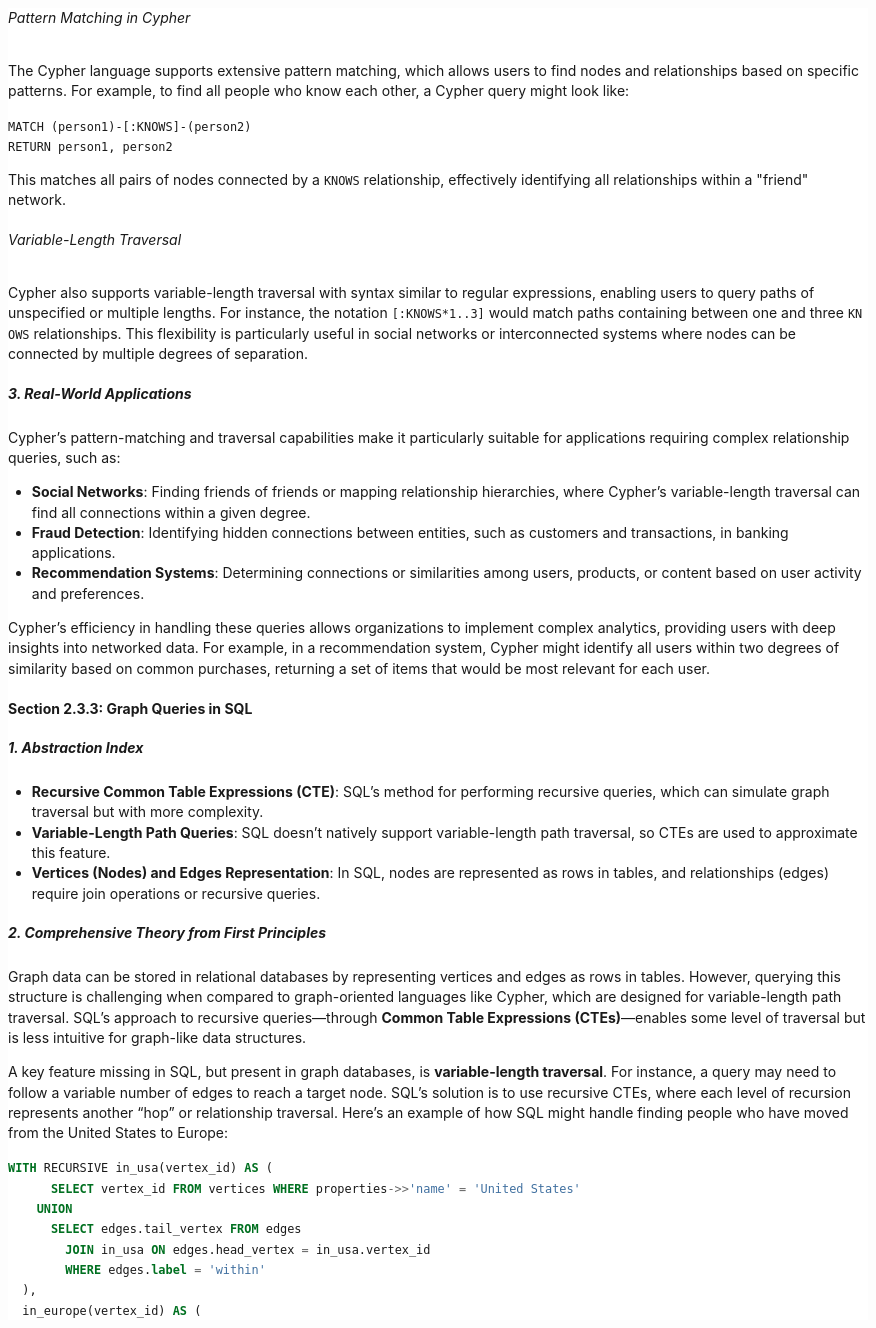 ###### Pattern Matching in Cypher
The Cypher language supports extensive pattern matching, which allows users to find nodes and relationships based on specific patterns. For example, to find all people who know each other, a Cypher query might look like:
```cypher
MATCH (person1)-[:KNOWS]-(person2)
RETURN person1, person2
```
This matches all pairs of nodes connected by a `KNOWS` relationship, effectively identifying all relationships within a "friend" network.

###### Variable-Length Traversal
Cypher also supports variable-length traversal with syntax similar to regular expressions, enabling users to query paths of unspecified or multiple lengths. For instance, the notation `[:KNOWS*1..3]` would match paths containing between one and three `KNOWS` relationships. This flexibility is particularly useful in social networks or interconnected systems where nodes can be connected by multiple degrees of separation.

##### 3. Real-World Applications
Cypher’s pattern-matching and traversal capabilities make it particularly suitable for applications requiring complex relationship queries, such as:
- **Social Networks**: Finding friends of friends or mapping relationship hierarchies, where Cypher’s variable-length traversal can find all connections within a given degree.
- **Fraud Detection**: Identifying hidden connections between entities, such as customers and transactions, in banking applications.
- **Recommendation Systems**: Determining connections or similarities among users, products, or content based on user activity and preferences.

Cypher’s efficiency in handling these queries allows organizations to implement complex analytics, providing users with deep insights into networked data. For example, in a recommendation system, Cypher might identify all users within two degrees of similarity based on common purchases, returning a set of items that would be most relevant for each user.

#### Section 2.3.3: Graph Queries in SQL

##### 1. Abstraction Index

- **Recursive Common Table Expressions (CTE)**: SQL’s method for performing recursive queries, which can simulate graph traversal but with more complexity.
- **Variable-Length Path Queries**: SQL doesn’t natively support variable-length path traversal, so CTEs are used to approximate this feature.
- **Vertices (Nodes) and Edges Representation**: In SQL, nodes are represented as rows in tables, and relationships (edges) require join operations or recursive queries.

##### 2. Comprehensive Theory from First Principles

Graph data can be stored in relational databases by representing vertices and edges as rows in tables. However, querying this structure is challenging when compared to graph-oriented languages like Cypher, which are designed for variable-length path traversal. SQL’s approach to recursive queries—through **Common Table Expressions (CTEs)**—enables some level of traversal but is less intuitive for graph-like data structures.

A key feature missing in SQL, but present in graph databases, is **variable-length traversal**. For instance, a query may need to follow a variable number of edges to reach a target node. SQL’s solution is to use recursive CTEs, where each level of recursion represents another “hop” or relationship traversal. Here’s an example of how SQL might handle finding people who have moved from the United States to Europe:
```sql
WITH RECURSIVE in_usa(vertex_id) AS (
      SELECT vertex_id FROM vertices WHERE properties->>'name' = 'United States' 
    UNION
      SELECT edges.tail_vertex FROM edges 
        JOIN in_usa ON edges.head_vertex = in_usa.vertex_id
        WHERE edges.label = 'within'
  ),
  in_europe(vertex_id) AS (
```